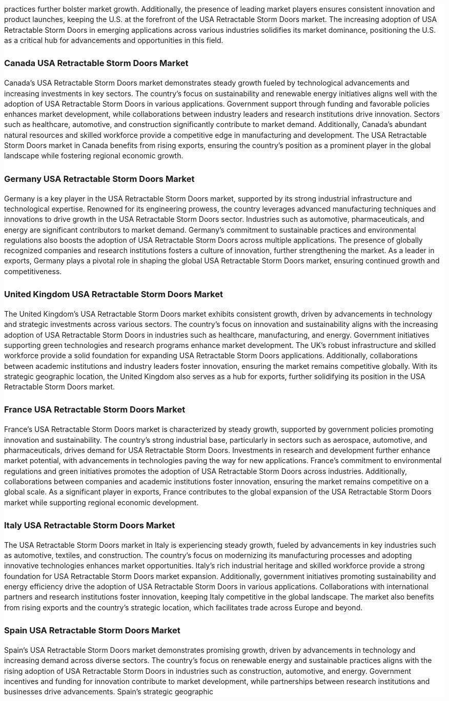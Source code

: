 practices further bolster market growth. Additionally, the presence of leading market players ensures consistent innovation and product launches, keeping the U.S. at the forefront of the USA Retractable Storm Doors market. The increasing adoption of USA Retractable Storm Doors in emerging applications across various industries solidifies its market dominance, positioning the U.S. as a critical hub for advancements and opportunities in this field.</p><h3>Canada USA Retractable Storm Doors Market</h3><p>Canada&rsquo;s USA Retractable Storm Doors market demonstrates steady growth fueled by technological advancements and increasing investments in key sectors. The country&rsquo;s focus on sustainability and renewable energy initiatives aligns well with the adoption of USA Retractable Storm Doors in various applications. Government support through funding and favorable policies enhances market development, while collaborations between industry leaders and research institutions drive innovation. Sectors such as healthcare, automotive, and construction significantly contribute to market demand. Additionally, Canada&rsquo;s abundant natural resources and skilled workforce provide a competitive edge in manufacturing and development. The USA Retractable Storm Doors market in Canada benefits from rising exports, ensuring the country&rsquo;s position as a prominent player in the global landscape while fostering regional economic growth.</p><h3>Germany USA Retractable Storm Doors Market</h3><p>Germany is a key player in the USA Retractable Storm Doors market, supported by its strong industrial infrastructure and technological expertise. Renowned for its engineering prowess, the country leverages advanced manufacturing techniques and innovations to drive growth in the USA Retractable Storm Doors sector. Industries such as automotive, pharmaceuticals, and energy are significant contributors to market demand. Germany&rsquo;s commitment to sustainable practices and environmental regulations also boosts the adoption of USA Retractable Storm Doors across multiple applications. The presence of globally recognized companies and research institutions fosters a culture of innovation, further strengthening the market. As a leader in exports, Germany plays a pivotal role in shaping the global USA Retractable Storm Doors market, ensuring continued growth and competitiveness.</p><h3>United Kingdom USA Retractable Storm Doors Market</h3><p>The United Kingdom&rsquo;s USA Retractable Storm Doors market exhibits consistent growth, driven by advancements in technology and strategic investments across various sectors. The country&rsquo;s focus on innovation and sustainability aligns with the increasing adoption of USA Retractable Storm Doors in industries such as healthcare, manufacturing, and energy. Government initiatives supporting green technologies and research programs enhance market development. The UK&rsquo;s robust infrastructure and skilled workforce provide a solid foundation for expanding USA Retractable Storm Doors applications. Additionally, collaborations between academic institutions and industry leaders foster innovation, ensuring the market remains competitive globally. With its strategic geographic location, the United Kingdom also serves as a hub for exports, further solidifying its position in the USA Retractable Storm Doors market.</p><h3>France USA Retractable Storm Doors Market</h3><p>France&rsquo;s USA Retractable Storm Doors market is characterized by steady growth, supported by government policies promoting innovation and sustainability. The country&rsquo;s strong industrial base, particularly in sectors such as aerospace, automotive, and pharmaceuticals, drives demand for USA Retractable Storm Doors. Investments in research and development further enhance market potential, with advancements in technologies paving the way for new applications. France&rsquo;s commitment to environmental regulations and green initiatives promotes the adoption of USA Retractable Storm Doors across industries. Additionally, collaborations between companies and academic institutions foster innovation, ensuring the market remains competitive on a global scale. As a significant player in exports, France contributes to the global expansion of the USA Retractable Storm Doors market while supporting regional economic development.</p><h3>Italy USA Retractable Storm Doors Market</h3><p>The USA Retractable Storm Doors market in Italy is experiencing steady growth, fueled by advancements in key industries such as automotive, textiles, and construction. The country&rsquo;s focus on modernizing its manufacturing processes and adopting innovative technologies enhances market opportunities. Italy&rsquo;s rich industrial heritage and skilled workforce provide a strong foundation for USA Retractable Storm Doors market expansion. Additionally, government initiatives promoting sustainability and energy efficiency drive the adoption of USA Retractable Storm Doors in various applications. Collaborations with international partners and research institutions foster innovation, keeping Italy competitive in the global landscape. The market also benefits from rising exports and the country&rsquo;s strategic location, which facilitates trade across Europe and beyond.</p><h3>Spain USA Retractable Storm Doors Market</h3><p>Spain&rsquo;s USA Retractable Storm Doors market demonstrates promising growth, driven by advancements in technology and increasing demand across diverse sectors. The country&rsquo;s focus on renewable energy and sustainable practices aligns with the rising adoption of USA Retractable Storm Doors in industries such as construction, automotive, and energy. Government incentives and funding for innovation contribute to market development, while partnerships between research institutions and businesses drive advancements. Spain&rsquo;s strategic geographic